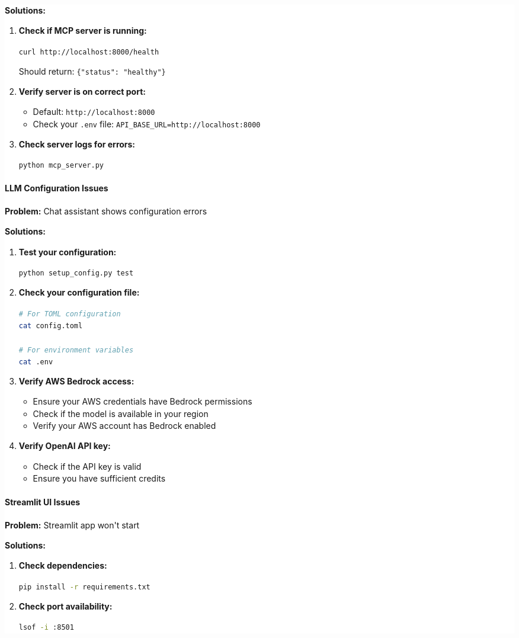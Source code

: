 **Solutions:**
1. **Check if MCP server is running:**
   ```bash
   curl http://localhost:8000/health
   ```
   Should return: `{"status": "healthy"}`

2. **Verify server is on correct port:**
   - Default: `http://localhost:8000`
   - Check your `.env` file: `API_BASE_URL=http://localhost:8000`

3. **Check server logs for errors:**
   ```bash
   python mcp_server.py
   ```

#### LLM Configuration Issues

**Problem:** Chat assistant shows configuration errors

**Solutions:**
1. **Test your configuration:**
   ```bash
   python setup_config.py test
   ```

2. **Check your configuration file:**
   ```bash
   # For TOML configuration
   cat config.toml
   
   # For environment variables
   cat .env
   ```

3. **Verify AWS Bedrock access:**
   - Ensure your AWS credentials have Bedrock permissions
   - Check if the model is available in your region
   - Verify your AWS account has Bedrock enabled

4. **Verify OpenAI API key:**
   - Check if the API key is valid
   - Ensure you have sufficient credits

#### Streamlit UI Issues

**Problem:** Streamlit app won't start

**Solutions:**
1. **Check dependencies:**
   ```bash
   pip install -r requirements.txt
   ```

2. **Check port availability:**
   ```bash
   lsof -i :8501
   ```
